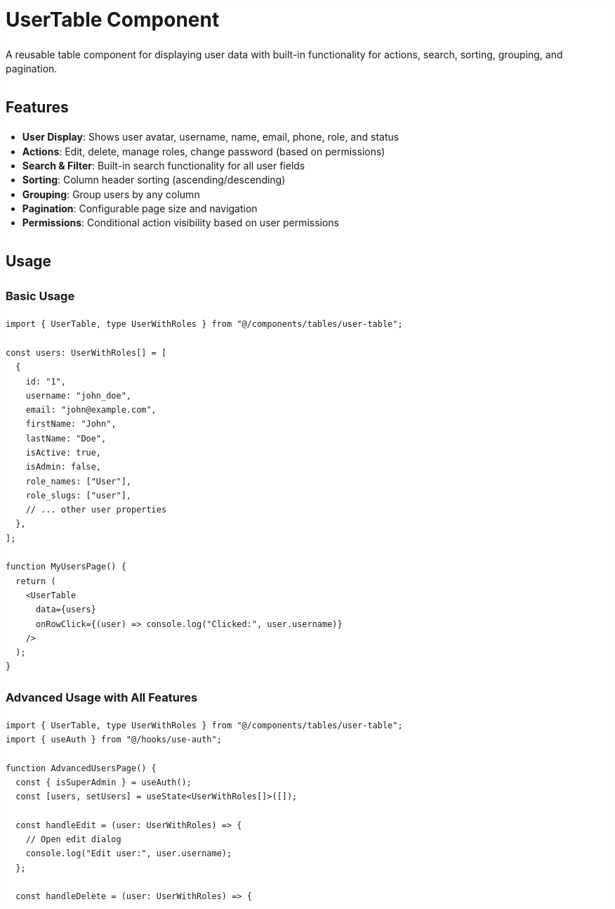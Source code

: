 # UserTable Component

A reusable table component for displaying user data with built-in functionality for actions, search, sorting, grouping, and pagination.

## Features

- **User Display**: Shows user avatar, username, name, email, phone, role, and status
- **Actions**: Edit, delete, manage roles, change password (based on permissions)
- **Search & Filter**: Built-in search functionality for all user fields
- **Sorting**: Column header sorting (ascending/descending)
- **Grouping**: Group users by any column
- **Pagination**: Configurable page size and navigation
- **Permissions**: Conditional action visibility based on user permissions

## Usage

### Basic Usage

```tsx
import { UserTable, type UserWithRoles } from "@/components/tables/user-table";

const users: UserWithRoles[] = [
  {
    id: "1",
    username: "john_doe",
    email: "john@example.com",
    firstName: "John",
    lastName: "Doe",
    isActive: true,
    isAdmin: false,
    role_names: ["User"],
    role_slugs: ["user"],
    // ... other user properties
  },
];

function MyUsersPage() {
  return (
    <UserTable
      data={users}
      onRowClick={(user) => console.log("Clicked:", user.username)}
    />
  );
}
```

### Advanced Usage with All Features

```tsx
import { UserTable, type UserWithRoles } from "@/components/tables/user-table";
import { useAuth } from "@/hooks/use-auth";

function AdvancedUsersPage() {
  const { isSuperAdmin } = useAuth();
  const [users, setUsers] = useState<UserWithRoles[]>([]);

  const handleEdit = (user: UserWithRoles) => {
    // Open edit dialog
    console.log("Edit user:", user.username);
  };

  const handleDelete = (user: UserWithRoles) => {
```
